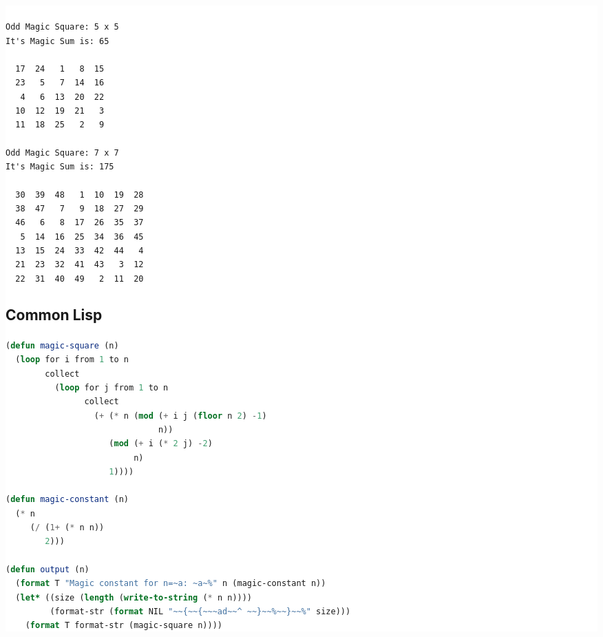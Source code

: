 ```txt

Odd Magic Square: 5 x 5
It's Magic Sum is: 65

  17  24   1   8  15
  23   5   7  14  16
   4   6  13  20  22
  10  12  19  21   3
  11  18  25   2   9

Odd Magic Square: 7 x 7
It's Magic Sum is: 175

  30  39  48   1  10  19  28
  38  47   7   9  18  27  29
  46   6   8  17  26  35  37
   5  14  16  25  34  36  45
  13  15  24  33  42  44   4
  21  23  32  41  43   3  12
  22  31  40  49   2  11  20

```



## Common Lisp


```lisp
(defun magic-square (n)
  (loop for i from 1 to n
        collect
          (loop for j from 1 to n
                collect
                  (+ (* n (mod (+ i j (floor n 2) -1)
                               n))
                     (mod (+ i (* 2 j) -2)
                          n)
                     1))))

(defun magic-constant (n)
  (* n
     (/ (1+ (* n n))
        2)))

(defun output (n)
  (format T "Magic constant for n=~a: ~a~%" n (magic-constant n))
  (let* ((size (length (write-to-string (* n n))))
         (format-str (format NIL "~~{~~{~~~ad~~^ ~~}~~%~~}~~%" size)))
    (format T format-str (magic-square n))))
```
